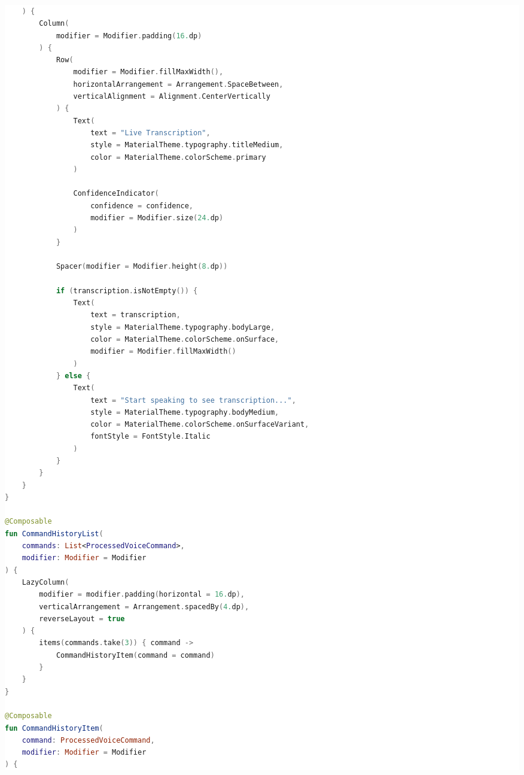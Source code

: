 ```kotlin
    ) {
        Column(
            modifier = Modifier.padding(16.dp)
        ) {
            Row(
                modifier = Modifier.fillMaxWidth(),
                horizontalArrangement = Arrangement.SpaceBetween,
                verticalAlignment = Alignment.CenterVertically
            ) {
                Text(
                    text = "Live Transcription",
                    style = MaterialTheme.typography.titleMedium,
                    color = MaterialTheme.colorScheme.primary
                )
                
                ConfidenceIndicator(
                    confidence = confidence,
                    modifier = Modifier.size(24.dp)
                )
            }
            
            Spacer(modifier = Modifier.height(8.dp))
            
            if (transcription.isNotEmpty()) {
                Text(
                    text = transcription,
                    style = MaterialTheme.typography.bodyLarge,
                    color = MaterialTheme.colorScheme.onSurface,
                    modifier = Modifier.fillMaxWidth()
                )
            } else {
                Text(
                    text = "Start speaking to see transcription...",
                    style = MaterialTheme.typography.bodyMedium,
                    color = MaterialTheme.colorScheme.onSurfaceVariant,
                    fontStyle = FontStyle.Italic
                )
            }
        }
    }
}

@Composable
fun CommandHistoryList(
    commands: List<ProcessedVoiceCommand>,
    modifier: Modifier = Modifier
) {
    LazyColumn(
        modifier = modifier.padding(horizontal = 16.dp),
        verticalArrangement = Arrangement.spacedBy(4.dp),
        reverseLayout = true
    ) {
        items(commands.take(3)) { command ->
            CommandHistoryItem(command = command)
        }
    }
}

@Composable
fun CommandHistoryItem(
    command: ProcessedVoiceCommand,
    modifier: Modifier = Modifier
) {
```
